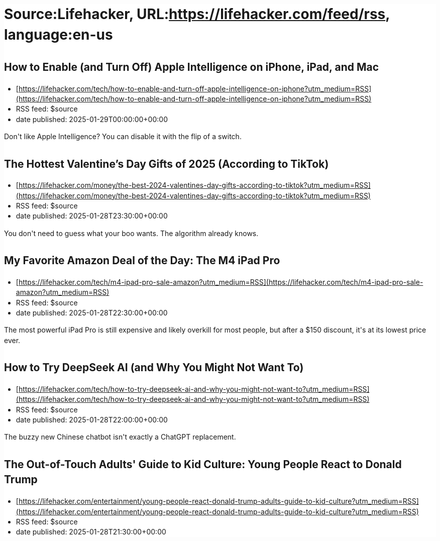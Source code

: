 # Source:Lifehacker, URL:https://lifehacker.com/feed/rss, language:en-us

## How to Enable (and Turn Off) Apple Intelligence on iPhone, iPad, and Mac
 - [https://lifehacker.com/tech/how-to-enable-and-turn-off-apple-intelligence-on-iphone?utm_medium=RSS](https://lifehacker.com/tech/how-to-enable-and-turn-off-apple-intelligence-on-iphone?utm_medium=RSS)
 - RSS feed: $source
 - date published: 2025-01-29T00:00:00+00:00

Don't like Apple Intelligence? You can disable it with the flip of a switch.

## The Hottest Valentine’s Day Gifts of 2025 (According to TikTok)
 - [https://lifehacker.com/money/the-best-2024-valentines-day-gifts-according-to-tiktok?utm_medium=RSS](https://lifehacker.com/money/the-best-2024-valentines-day-gifts-according-to-tiktok?utm_medium=RSS)
 - RSS feed: $source
 - date published: 2025-01-28T23:30:00+00:00

You don't need to guess what your boo wants. The algorithm already knows.

## My Favorite Amazon Deal of the Day: The M4 iPad Pro
 - [https://lifehacker.com/tech/m4-ipad-pro-sale-amazon?utm_medium=RSS](https://lifehacker.com/tech/m4-ipad-pro-sale-amazon?utm_medium=RSS)
 - RSS feed: $source
 - date published: 2025-01-28T22:30:00+00:00

The most powerful iPad Pro is still expensive and likely overkill for most people, but after a $150 discount, it's at its lowest price ever.

## How to Try DeepSeek AI (and Why You Might Not Want To)
 - [https://lifehacker.com/tech/how-to-try-deepseek-ai-and-why-you-might-not-want-to?utm_medium=RSS](https://lifehacker.com/tech/how-to-try-deepseek-ai-and-why-you-might-not-want-to?utm_medium=RSS)
 - RSS feed: $source
 - date published: 2025-01-28T22:00:00+00:00

The buzzy new Chinese chatbot isn't exactly a ChatGPT replacement.

## The Out-of-Touch Adults' Guide to Kid Culture: Young People React to Donald Trump
 - [https://lifehacker.com/entertainment/young-people-react-donald-trump-adults-guide-to-kid-culture?utm_medium=RSS](https://lifehacker.com/entertainment/young-people-react-donald-trump-adults-guide-to-kid-culture?utm_medium=RSS)
 - RSS feed: $source
 - date published: 2025-01-28T21:30:00+00:00
